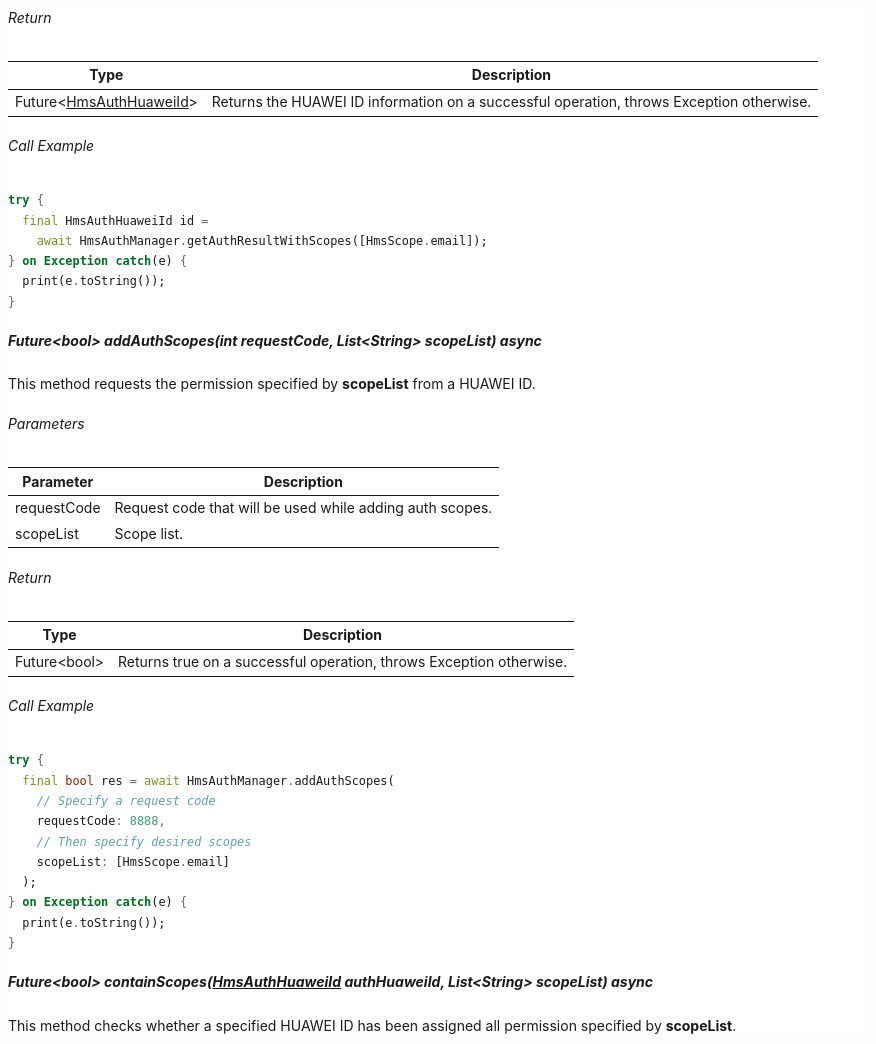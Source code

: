 ###### Return

| Type                                          | Description                                                                              |
| --------------------------------------------- | ---------------------------------------------------------------------------------------- |
| Future\<[HmsAuthHuaweiId](#hmsauthhuaweiid)\> | Returns the HUAWEI ID information on a successful operation, throws Exception otherwise. |

###### Call Example

```dart
try {
  final HmsAuthHuaweiId id =
    await HmsAuthManager.getAuthResultWithScopes([HmsScope.email]);
} on Exception catch(e) {
  print(e.toString());
}
```

##### Future\<bool\> addAuthScopes(int requestCode, List\<String\> scopeList) async

This method requests the permission specified by **scopeList** from a HUAWEI ID.

###### Parameters

| Parameter   | Description                                              |
| ----------- | -------------------------------------------------------- |
| requestCode | Request code that will be used while adding auth scopes. |
| scopeList   | Scope list.                                              |

###### Return

| Type           | Description                                                         |
| -------------- | ------------------------------------------------------------------- |
| Future\<bool\> | Returns true on a successful operation, throws Exception otherwise. |

###### Call Example
```dart
try {
  final bool res = await HmsAuthManager.addAuthScopes(
    // Specify a request code
    requestCode: 8888,
    // Then specify desired scopes
    scopeList: [HmsScope.email]
  );
} on Exception catch(e) {
  print(e.toString());
}
```

##### Future\<bool\> containScopes([HmsAuthHuaweiId](#hmsauthhuaweiid) authHuaweiId, List\<String\> scopeList) async

This method checks whether a specified HUAWEI ID has been assigned all permission specified by **scopeList**.
